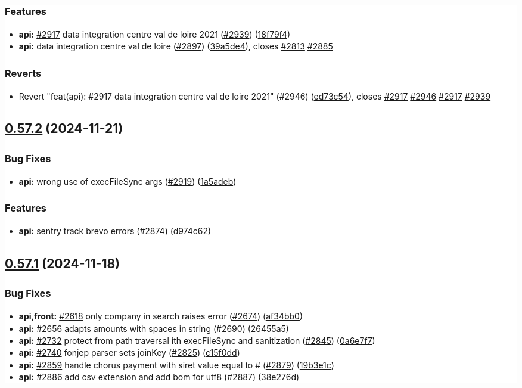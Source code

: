 ### Features

-   **api:** [#2917](https://github.com/betagouv/api-subventions-asso/issues/2917) data integration centre val de loire 2021 ([#2939](https://github.com/betagouv/api-subventions-asso/issues/2939)) ([18f79f4](https://github.com/betagouv/api-subventions-asso/commit/18f79f44511a98dfdbe5626dbc784cd0a13fd937))
-   **api:** data integration centre val de loire ([#2897](https://github.com/betagouv/api-subventions-asso/issues/2897)) ([39a5de4](https://github.com/betagouv/api-subventions-asso/commit/39a5de4995602ee50cb0b6e60f0d830a0cdefea1)), closes [#2813](https://github.com/betagouv/api-subventions-asso/issues/2813) [#2885](https://github.com/betagouv/api-subventions-asso/issues/2885)

### Reverts

-   Revert "feat(api): #2917 data integration centre val de loire 2021" (#2946) ([ed73c54](https://github.com/betagouv/api-subventions-asso/commit/ed73c54bb732cd713163ad351146f0c05c168865)), closes [#2917](https://github.com/betagouv/api-subventions-asso/issues/2917) [#2946](https://github.com/betagouv/api-subventions-asso/issues/2946) [#2917](https://github.com/betagouv/api-subventions-asso/issues/2917) [#2939](https://github.com/betagouv/api-subventions-asso/issues/2939)

## [0.57.2](https://github.com/betagouv/api-subventions-asso/compare/v0.57.1...v0.57.2) (2024-11-21)

### Bug Fixes

-   **api:** wrong use of execFileSync args ([#2919](https://github.com/betagouv/api-subventions-asso/issues/2919)) ([1a5adeb](https://github.com/betagouv/api-subventions-asso/commit/1a5adeb15189cf1d592d1a2368601d478ec41294))

### Features

-   **api:** sentry track brevo errors ([#2874](https://github.com/betagouv/api-subventions-asso/issues/2874)) ([d974c62](https://github.com/betagouv/api-subventions-asso/commit/d974c62446506bf9ec70151de7f4915a0b9dee20))

## [0.57.1](https://github.com/betagouv/api-subventions-asso/compare/v0.56.1...v0.57.1) (2024-11-18)

### Bug Fixes

-   **api,front:** [#2618](https://github.com/betagouv/api-subventions-asso/issues/2618) only company in search raises error ([#2674](https://github.com/betagouv/api-subventions-asso/issues/2674)) ([af34bb0](https://github.com/betagouv/api-subventions-asso/commit/af34bb0980be6baadd2870ddccb71e69a201892d))
-   **api:** [#2656](https://github.com/betagouv/api-subventions-asso/issues/2656) adapts amounts with spaces in string ([#2690](https://github.com/betagouv/api-subventions-asso/issues/2690)) ([26455a5](https://github.com/betagouv/api-subventions-asso/commit/26455a5afb1998ca0d408dd0e610b466d2e90495))
-   **api:** [#2732](https://github.com/betagouv/api-subventions-asso/issues/2732) protect from path traversal ith execFileSync and sanitization ([#2845](https://github.com/betagouv/api-subventions-asso/issues/2845)) ([0a6e7f7](https://github.com/betagouv/api-subventions-asso/commit/0a6e7f78e982829884399929d63f009273f64b84))
-   **api:** [#2740](https://github.com/betagouv/api-subventions-asso/issues/2740) fonjep parser sets joinKey ([#2825](https://github.com/betagouv/api-subventions-asso/issues/2825)) ([c15f0dd](https://github.com/betagouv/api-subventions-asso/commit/c15f0ddd765aa16cec3e2a57ba3eb37d2af05c31))
-   **api:** [#2859](https://github.com/betagouv/api-subventions-asso/issues/2859) handle chorus payment with siret value equal to # ([#2879](https://github.com/betagouv/api-subventions-asso/issues/2879)) ([19b3e1c](https://github.com/betagouv/api-subventions-asso/commit/19b3e1c204f44588261604296098e777c2e84d9e))
-   **api:** [#2886](https://github.com/betagouv/api-subventions-asso/issues/2886) add csv extension and add bom for utf8 ([#2887](https://github.com/betagouv/api-subventions-asso/issues/2887)) ([38e276d](https://github.com/betagouv/api-subventions-asso/commit/38e276db386cdef0a6fde8c309c2d9c19e309af2))